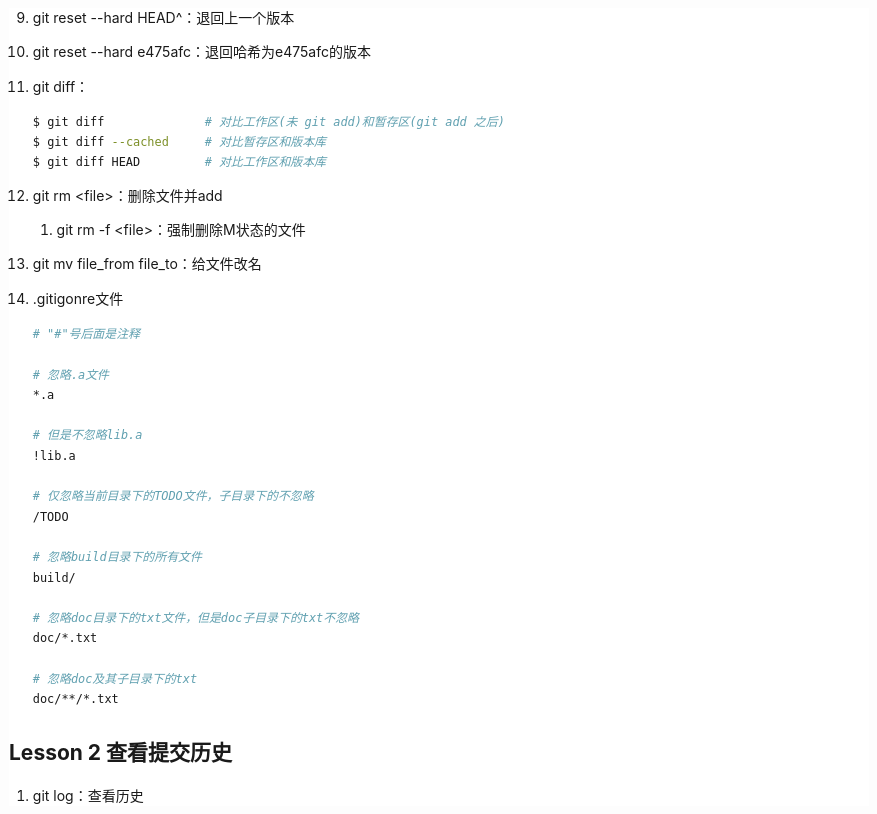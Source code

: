 9. git reset --hard HEAD^：退回上一个版本

10. git reset --hard e475afc：退回哈希为e475afc的版本

11. git diff：

    ```bash
    $ git diff              # 对比工作区(未 git add)和暂存区(git add 之后)
    $ git diff --cached     # 对比暂存区和版本库
    $ git diff HEAD         # 对比工作区和版本库
    ```

12. git rm \<file\>：删除文件并add

    1. git rm -f \<file\>：强制删除M状态的文件

13. git mv file_from file_to：给文件改名

14. .gitigonre文件

    ```bash
    # "#"号后面是注释

    # 忽略.a文件
    *.a

    # 但是不忽略lib.a
    !lib.a

    # 仅忽略当前目录下的TODO文件，子目录下的不忽略
    /TODO

    # 忽略build目录下的所有文件
    build/

    # 忽略doc目录下的txt文件，但是doc子目录下的txt不忽略
    doc/*.txt

    # 忽略doc及其子目录下的txt
    doc/**/*.txt
    ```


## Lesson 2 查看提交历史

1. git log：查看历史
